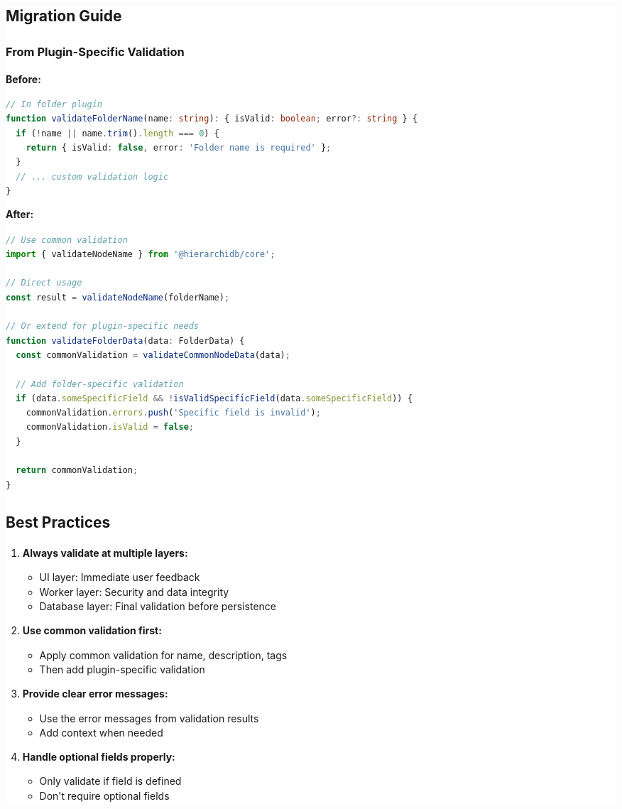 ## Migration Guide

### From Plugin-Specific Validation

**Before:**
```typescript
// In folder plugin
function validateFolderName(name: string): { isValid: boolean; error?: string } {
  if (!name || name.trim().length === 0) {
    return { isValid: false, error: 'Folder name is required' };
  }
  // ... custom validation logic
}
```

**After:**
```typescript
// Use common validation
import { validateNodeName } from '@hierarchidb/core';

// Direct usage
const result = validateNodeName(folderName);

// Or extend for plugin-specific needs
function validateFolderData(data: FolderData) {
  const commonValidation = validateCommonNodeData(data);
  
  // Add folder-specific validation
  if (data.someSpecificField && !isValidSpecificField(data.someSpecificField)) {
    commonValidation.errors.push('Specific field is invalid');
    commonValidation.isValid = false;
  }
  
  return commonValidation;
}
```

## Best Practices

1. **Always validate at multiple layers:**
   - UI layer: Immediate user feedback
   - Worker layer: Security and data integrity
   - Database layer: Final validation before persistence

2. **Use common validation first:**
   - Apply common validation for name, description, tags
   - Then add plugin-specific validation

3. **Provide clear error messages:**
   - Use the error messages from validation results
   - Add context when needed

4. **Handle optional fields properly:**
   - Only validate if field is defined
   - Don't require optional fields
